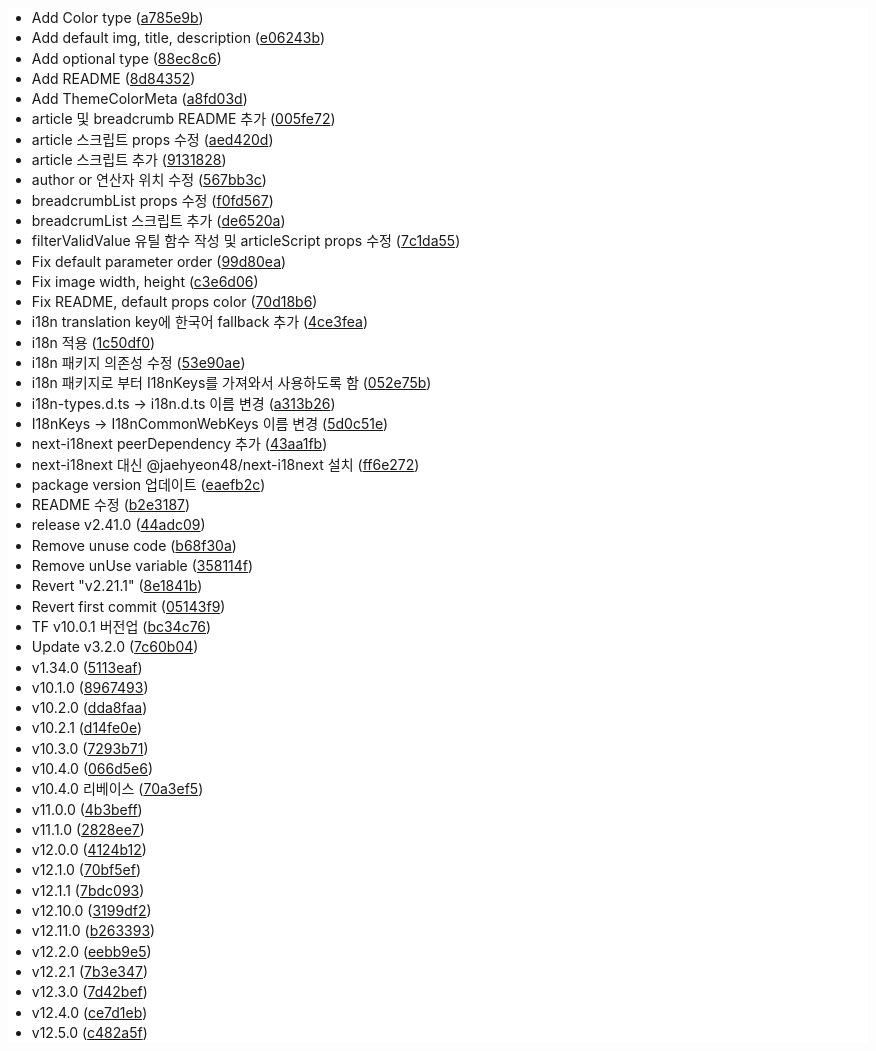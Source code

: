 - Add Color type ([a785e9b](https://github.com/titicacadev/triple-frontend/commit/a785e9b))
- Add default img, title, description ([e06243b](https://github.com/titicacadev/triple-frontend/commit/e06243b))
- Add optional type ([88ec8c6](https://github.com/titicacadev/triple-frontend/commit/88ec8c6))
- Add README ([8d84352](https://github.com/titicacadev/triple-frontend/commit/8d84352))
- Add ThemeColorMeta ([a8fd03d](https://github.com/titicacadev/triple-frontend/commit/a8fd03d))
- article 및 breadcrumb README 추가 ([005fe72](https://github.com/titicacadev/triple-frontend/commit/005fe72))
- article 스크립트 props 수정 ([aed420d](https://github.com/titicacadev/triple-frontend/commit/aed420d))
- article 스크립트 추가 ([9131828](https://github.com/titicacadev/triple-frontend/commit/9131828))
- author or 연산자 위치 수정 ([567bb3c](https://github.com/titicacadev/triple-frontend/commit/567bb3c))
- breadcrumbList props 수정 ([f0fd567](https://github.com/titicacadev/triple-frontend/commit/f0fd567))
- breadcrumList 스크립트 추가 ([de6520a](https://github.com/titicacadev/triple-frontend/commit/de6520a))
- filterValidValue 유틸 함수 작성 및 articleScript props 수정 ([7c1da55](https://github.com/titicacadev/triple-frontend/commit/7c1da55))
- Fix default parameter order ([99d80ea](https://github.com/titicacadev/triple-frontend/commit/99d80ea))
- Fix image width, height ([c3e6d06](https://github.com/titicacadev/triple-frontend/commit/c3e6d06))
- Fix README, default props color ([70d18b6](https://github.com/titicacadev/triple-frontend/commit/70d18b6))
- i18n translation key에 한국어 fallback 추가 ([4ce3fea](https://github.com/titicacadev/triple-frontend/commit/4ce3fea))
- i18n 적용 ([1c50df0](https://github.com/titicacadev/triple-frontend/commit/1c50df0))
- i18n 패키지 의존성 수정 ([53e90ae](https://github.com/titicacadev/triple-frontend/commit/53e90ae))
- i18n 패키지로 부터 I18nKeys를 가져와서 사용하도록 함 ([052e75b](https://github.com/titicacadev/triple-frontend/commit/052e75b))
- i18n-types.d.ts -> i18n.d.ts 이름 변경 ([a313b26](https://github.com/titicacadev/triple-frontend/commit/a313b26))
- I18nKeys -> I18nCommonWebKeys 이름 변경 ([5d0c51e](https://github.com/titicacadev/triple-frontend/commit/5d0c51e))
- next-i18next peerDependency 추가 ([43aa1fb](https://github.com/titicacadev/triple-frontend/commit/43aa1fb))
- next-i18next 대신 @jaehyeon48/next-i18next 설치 ([ff6e272](https://github.com/titicacadev/triple-frontend/commit/ff6e272))
- package version 업데이트 ([eaefb2c](https://github.com/titicacadev/triple-frontend/commit/eaefb2c))
- README 수정 ([b2e3187](https://github.com/titicacadev/triple-frontend/commit/b2e3187))
- release v2.41.0 ([44adc09](https://github.com/titicacadev/triple-frontend/commit/44adc09))
- Remove unuse code ([b68f30a](https://github.com/titicacadev/triple-frontend/commit/b68f30a))
- Remove unUse variable ([358114f](https://github.com/titicacadev/triple-frontend/commit/358114f))
- Revert "v2.21.1" ([8e1841b](https://github.com/titicacadev/triple-frontend/commit/8e1841b))
- Revert first commit ([05143f9](https://github.com/titicacadev/triple-frontend/commit/05143f9))
- TF v10.0.1 버전업 ([bc34c76](https://github.com/titicacadev/triple-frontend/commit/bc34c76))
- Update v3.2.0 ([7c60b04](https://github.com/titicacadev/triple-frontend/commit/7c60b04))
- v1.34.0 ([5113eaf](https://github.com/titicacadev/triple-frontend/commit/5113eaf))
- v10.1.0 ([8967493](https://github.com/titicacadev/triple-frontend/commit/8967493))
- v10.2.0 ([dda8faa](https://github.com/titicacadev/triple-frontend/commit/dda8faa))
- v10.2.1 ([d14fe0e](https://github.com/titicacadev/triple-frontend/commit/d14fe0e))
- v10.3.0 ([7293b71](https://github.com/titicacadev/triple-frontend/commit/7293b71))
- v10.4.0 ([066d5e6](https://github.com/titicacadev/triple-frontend/commit/066d5e6))
- v10.4.0 리베이스 ([70a3ef5](https://github.com/titicacadev/triple-frontend/commit/70a3ef5))
- v11.0.0 ([4b3beff](https://github.com/titicacadev/triple-frontend/commit/4b3beff))
- v11.1.0 ([2828ee7](https://github.com/titicacadev/triple-frontend/commit/2828ee7))
- v12.0.0 ([4124b12](https://github.com/titicacadev/triple-frontend/commit/4124b12))
- v12.1.0 ([70bf5ef](https://github.com/titicacadev/triple-frontend/commit/70bf5ef))
- v12.1.1 ([7bdc093](https://github.com/titicacadev/triple-frontend/commit/7bdc093))
- v12.10.0 ([3199df2](https://github.com/titicacadev/triple-frontend/commit/3199df2))
- v12.11.0 ([b263393](https://github.com/titicacadev/triple-frontend/commit/b263393))
- v12.2.0 ([eebb9e5](https://github.com/titicacadev/triple-frontend/commit/eebb9e5))
- v12.2.1 ([7b3e347](https://github.com/titicacadev/triple-frontend/commit/7b3e347))
- v12.3.0 ([7d42bef](https://github.com/titicacadev/triple-frontend/commit/7d42bef))
- v12.4.0 ([ce7d1eb](https://github.com/titicacadev/triple-frontend/commit/ce7d1eb))
- v12.5.0 ([c482a5f](https://github.com/titicacadev/triple-frontend/commit/c482a5f))